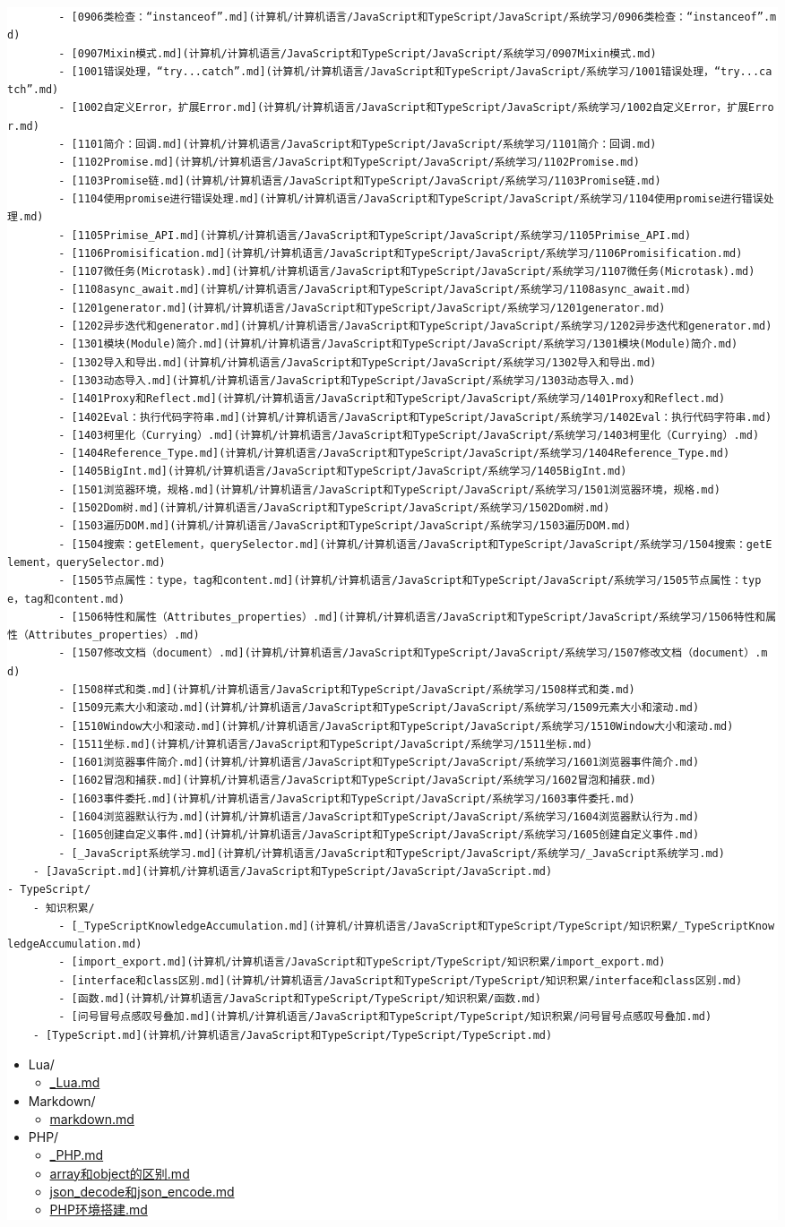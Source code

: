             - [0906类检查：“instanceof”.md](计算机/计算机语言/JavaScript和TypeScript/JavaScript/系统学习/0906类检查：“instanceof”.md)
            - [0907Mixin模式.md](计算机/计算机语言/JavaScript和TypeScript/JavaScript/系统学习/0907Mixin模式.md)
            - [1001错误处理，“try...catch”.md](计算机/计算机语言/JavaScript和TypeScript/JavaScript/系统学习/1001错误处理，“try...catch”.md)
            - [1002自定义Error，扩展Error.md](计算机/计算机语言/JavaScript和TypeScript/JavaScript/系统学习/1002自定义Error，扩展Error.md)
            - [1101简介：回调.md](计算机/计算机语言/JavaScript和TypeScript/JavaScript/系统学习/1101简介：回调.md)
            - [1102Promise.md](计算机/计算机语言/JavaScript和TypeScript/JavaScript/系统学习/1102Promise.md)
            - [1103Promise链.md](计算机/计算机语言/JavaScript和TypeScript/JavaScript/系统学习/1103Promise链.md)
            - [1104使用promise进行错误处理.md](计算机/计算机语言/JavaScript和TypeScript/JavaScript/系统学习/1104使用promise进行错误处理.md)
            - [1105Primise_API.md](计算机/计算机语言/JavaScript和TypeScript/JavaScript/系统学习/1105Primise_API.md)
            - [1106Promisification.md](计算机/计算机语言/JavaScript和TypeScript/JavaScript/系统学习/1106Promisification.md)
            - [1107微任务(Microtask).md](计算机/计算机语言/JavaScript和TypeScript/JavaScript/系统学习/1107微任务(Microtask).md)
            - [1108async_await.md](计算机/计算机语言/JavaScript和TypeScript/JavaScript/系统学习/1108async_await.md)
            - [1201generator.md](计算机/计算机语言/JavaScript和TypeScript/JavaScript/系统学习/1201generator.md)
            - [1202异步迭代和generator.md](计算机/计算机语言/JavaScript和TypeScript/JavaScript/系统学习/1202异步迭代和generator.md)
            - [1301模块(Module)简介.md](计算机/计算机语言/JavaScript和TypeScript/JavaScript/系统学习/1301模块(Module)简介.md)
            - [1302导入和导出.md](计算机/计算机语言/JavaScript和TypeScript/JavaScript/系统学习/1302导入和导出.md)
            - [1303动态导入.md](计算机/计算机语言/JavaScript和TypeScript/JavaScript/系统学习/1303动态导入.md)
            - [1401Proxy和Reflect.md](计算机/计算机语言/JavaScript和TypeScript/JavaScript/系统学习/1401Proxy和Reflect.md)
            - [1402Eval：执行代码字符串.md](计算机/计算机语言/JavaScript和TypeScript/JavaScript/系统学习/1402Eval：执行代码字符串.md)
            - [1403柯里化（Currying）.md](计算机/计算机语言/JavaScript和TypeScript/JavaScript/系统学习/1403柯里化（Currying）.md)
            - [1404Reference_Type.md](计算机/计算机语言/JavaScript和TypeScript/JavaScript/系统学习/1404Reference_Type.md)
            - [1405BigInt.md](计算机/计算机语言/JavaScript和TypeScript/JavaScript/系统学习/1405BigInt.md)
            - [1501浏览器环境，规格.md](计算机/计算机语言/JavaScript和TypeScript/JavaScript/系统学习/1501浏览器环境，规格.md)
            - [1502Dom树.md](计算机/计算机语言/JavaScript和TypeScript/JavaScript/系统学习/1502Dom树.md)
            - [1503遍历DOM.md](计算机/计算机语言/JavaScript和TypeScript/JavaScript/系统学习/1503遍历DOM.md)
            - [1504搜索：getElement，querySelector.md](计算机/计算机语言/JavaScript和TypeScript/JavaScript/系统学习/1504搜索：getElement，querySelector.md)
            - [1505节点属性：type，tag和content.md](计算机/计算机语言/JavaScript和TypeScript/JavaScript/系统学习/1505节点属性：type，tag和content.md)
            - [1506特性和属性（Attributes_properties）.md](计算机/计算机语言/JavaScript和TypeScript/JavaScript/系统学习/1506特性和属性（Attributes_properties）.md)
            - [1507修改文档（document）.md](计算机/计算机语言/JavaScript和TypeScript/JavaScript/系统学习/1507修改文档（document）.md)
            - [1508样式和类.md](计算机/计算机语言/JavaScript和TypeScript/JavaScript/系统学习/1508样式和类.md)
            - [1509元素大小和滚动.md](计算机/计算机语言/JavaScript和TypeScript/JavaScript/系统学习/1509元素大小和滚动.md)
            - [1510Window大小和滚动.md](计算机/计算机语言/JavaScript和TypeScript/JavaScript/系统学习/1510Window大小和滚动.md)
            - [1511坐标.md](计算机/计算机语言/JavaScript和TypeScript/JavaScript/系统学习/1511坐标.md)
            - [1601浏览器事件简介.md](计算机/计算机语言/JavaScript和TypeScript/JavaScript/系统学习/1601浏览器事件简介.md)
            - [1602冒泡和捕获.md](计算机/计算机语言/JavaScript和TypeScript/JavaScript/系统学习/1602冒泡和捕获.md)
            - [1603事件委托.md](计算机/计算机语言/JavaScript和TypeScript/JavaScript/系统学习/1603事件委托.md)
            - [1604浏览器默认行为.md](计算机/计算机语言/JavaScript和TypeScript/JavaScript/系统学习/1604浏览器默认行为.md)
            - [1605创建自定义事件.md](计算机/计算机语言/JavaScript和TypeScript/JavaScript/系统学习/1605创建自定义事件.md)
            - [_JavaScript系统学习.md](计算机/计算机语言/JavaScript和TypeScript/JavaScript/系统学习/_JavaScript系统学习.md)
        - [JavaScript.md](计算机/计算机语言/JavaScript和TypeScript/JavaScript/JavaScript.md)
    - TypeScript/
        - 知识积累/
            - [_TypeScriptKnowledgeAccumulation.md](计算机/计算机语言/JavaScript和TypeScript/TypeScript/知识积累/_TypeScriptKnowledgeAccumulation.md)
            - [import_export.md](计算机/计算机语言/JavaScript和TypeScript/TypeScript/知识积累/import_export.md)
            - [interface和class区别.md](计算机/计算机语言/JavaScript和TypeScript/TypeScript/知识积累/interface和class区别.md)
            - [函数.md](计算机/计算机语言/JavaScript和TypeScript/TypeScript/知识积累/函数.md)
            - [问号冒号点感叹号叠加.md](计算机/计算机语言/JavaScript和TypeScript/TypeScript/知识积累/问号冒号点感叹号叠加.md)
        - [TypeScript.md](计算机/计算机语言/JavaScript和TypeScript/TypeScript/TypeScript.md)
- Lua/
    - [_Lua.md](计算机/计算机语言/Lua/_Lua.md)
- Markdown/
    - [markdown.md](计算机/计算机语言/Markdown/markdown.md)
- PHP/
    - [_PHP.md](计算机/计算机语言/PHP/_PHP.md)
    - [array和object的区别.md](计算机/计算机语言/PHP/array和object的区别.md)
    - [json_decode和json_encode.md](计算机/计算机语言/PHP/json_decode和json_encode.md)
    - [PHP环境搭建.md](计算机/计算机语言/PHP/PHP环境搭建.md)